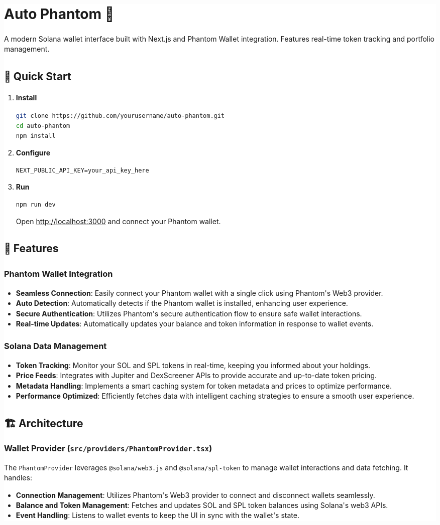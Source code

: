 # Auto Phantom 👻

A modern Solana wallet interface built with Next.js and Phantom Wallet integration. Features real-time token tracking and portfolio management.

## 🚀 Quick Start

1. **Install**
   ```bash
   git clone https://github.com/yourusername/auto-phantom.git
   cd auto-phantom
   npm install
   ```

2. **Configure**
   ```env
   NEXT_PUBLIC_API_KEY=your_api_key_here
   ```

3. **Run**
   ```bash
   npm run dev
   ```
   Open [http://localhost:3000](http://localhost:3000) and connect your Phantom wallet.

## 🌟 Features

### Phantom Wallet Integration
- **Seamless Connection**: Easily connect your Phantom wallet with a single click using Phantom's Web3 provider.
- **Auto Detection**: Automatically detects if the Phantom wallet is installed, enhancing user experience.
- **Secure Authentication**: Utilizes Phantom's secure authentication flow to ensure safe wallet interactions.
- **Real-time Updates**: Automatically updates your balance and token information in response to wallet events.

### Solana Data Management
- **Token Tracking**: Monitor your SOL and SPL tokens in real-time, keeping you informed about your holdings.
- **Price Feeds**: Integrates with Jupiter and DexScreener APIs to provide accurate and up-to-date token pricing.
- **Metadata Handling**: Implements a smart caching system for token metadata and prices to optimize performance.
- **Performance Optimized**: Efficiently fetches data with intelligent caching strategies to ensure a smooth user experience.

## 🏗 Architecture

### Wallet Provider (`src/providers/PhantomProvider.tsx`)
The `PhantomProvider` leverages `@solana/web3.js` and `@solana/spl-token` to manage wallet interactions and data fetching. It handles:
- **Connection Management**: Utilizes Phantom's Web3 provider to connect and disconnect wallets seamlessly.
- **Balance and Token Management**: Fetches and updates SOL and SPL token balances using Solana's web3 APIs.
- **Event Handling**: Listens to wallet events to keep the UI in sync with the wallet's state.
